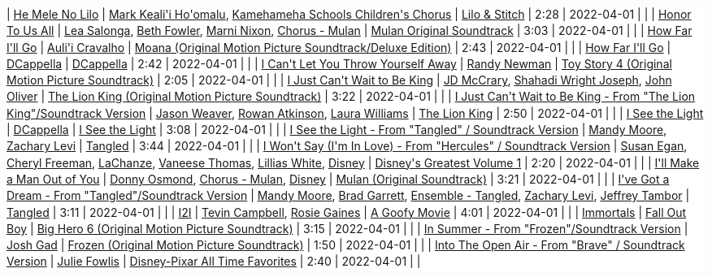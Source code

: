 | [He Mele No Lilo](https://open.spotify.com/track/3G9ZnSjGYyHx7e221v0qse) | [Mark Keali'i Ho'omalu](https://open.spotify.com/artist/7ysDgZ3JkblCgOsDTJWttt), [Kamehameha Schools Children's Chorus](https://open.spotify.com/artist/5uOO6CI45847UsjUQsd2iS) | [Lilo & Stitch](https://open.spotify.com/album/0tNLpUZfJKyxMS0nKlnyXP) | 2:28 | 2022-04-01 |  |
| [Honor To Us All](https://open.spotify.com/track/3dn0WbPmRrKV9t6LlmgDLg) | [Lea Salonga](https://open.spotify.com/artist/1GlMjIezcLwV3OFlX0uXOv), [Beth Fowler](https://open.spotify.com/artist/7KNW6OwcA260MsaEtnvhxV), [Marni Nixon](https://open.spotify.com/artist/2Npf96k0QoY8YYwqnELDmQ), [Chorus \- Mulan](https://open.spotify.com/artist/4KpdqBDU2C5gB3vhdojuqA) | [Mulan Original Soundtrack](https://open.spotify.com/album/4z7cSxC9GqPVh9Nz579wel) | 3:03 | 2022-04-01 |  |
| [How Far I'll Go](https://open.spotify.com/track/6mb6lVLNrcUgLnEN8QnDJd) | [Auli'i Cravalho](https://open.spotify.com/artist/5mnS9jJdKQQcRSqFu5YPVe) | [Moana \(Original Motion Picture Soundtrack/Deluxe Edition\)](https://open.spotify.com/album/6pZj4nvx6lV3ulIK3BSjvs) | 2:43 | 2022-04-01 |  |
| [How Far I'll Go](https://open.spotify.com/track/5TRugjx4cKvypzIe4QRk1c) | [DCappella](https://open.spotify.com/artist/0OCEtyF7fdc3UnUovFsvjm) | [DCappella](https://open.spotify.com/album/5cCVD8FsgUWJso4Do9A38K) | 2:42 | 2022-04-01 |  |
| [I Can't Let You Throw Yourself Away](https://open.spotify.com/track/7tSODhfDkv0JEhkSMYSIBS) | [Randy Newman](https://open.spotify.com/artist/3HQyFCFFfJO3KKBlUfZsyW) | [Toy Story 4 \(Original Motion Picture Soundtrack\)](https://open.spotify.com/album/6WjuMbjLJHdI0EwjJR9ChA) | 2:05 | 2022-04-01 |  |
| [I Just Can't Wait to Be King](https://open.spotify.com/track/2xUdYfY3LpJb4Iv37RypnO) | [JD McCrary](https://open.spotify.com/artist/2wrxoZjEVKfJZhxCiqK0ju), [Shahadi Wright Joseph](https://open.spotify.com/artist/3qBrg0c1loxePyWQxp6F75), [John Oliver](https://open.spotify.com/artist/0J5AcRTl5C6aBnxCxZKpf3) | [The Lion King \(Original Motion Picture Soundtrack\)](https://open.spotify.com/album/7e8y48Z2fkJNGBOKSECCeS) | 3:22 | 2022-04-01 |  |
| [I Just Can't Wait to Be King \- From "The Lion King"/Soundtrack Version](https://open.spotify.com/track/0qxtQ8rf3W1nId3D2r0xH4) | [Jason Weaver](https://open.spotify.com/artist/5UdPkKWd8YNR5xGcmqH9QJ), [Rowan Atkinson](https://open.spotify.com/artist/5U4QDnlOlmZx9MHV45EoDE), [Laura Williams](https://open.spotify.com/artist/6wIj7GdxBjFtw6ySpzazwo) | [The Lion King](https://open.spotify.com/album/3YA5DdB3wSz4pdfEXoMyRd) | 2:50 | 2022-04-01 |  |
| [I See the Light](https://open.spotify.com/track/0TuUCbB6uvIW0tJaxCSRBJ) | [DCappella](https://open.spotify.com/artist/0OCEtyF7fdc3UnUovFsvjm) | [I See the Light](https://open.spotify.com/album/6XQwvTZMrMCDHhwzSG55MV) | 3:08 | 2022-04-01 |  |
| [I See the Light \- From "Tangled" / Soundtrack Version](https://open.spotify.com/track/6klpXs2uAjagnZMFkt4qkl) | [Mandy Moore](https://open.spotify.com/artist/2LJxr7Pt3JnP60eLxwbDOu), [Zachary Levi](https://open.spotify.com/artist/3XSyTI9ct70ZheMESAv2st) | [Tangled](https://open.spotify.com/album/1l0aFrH24oPrQSqGtfeFyE) | 3:44 | 2022-04-01 |  |
| [I Won't Say \(I'm In Love\) \- From "Hercules" / Soundtrack Version](https://open.spotify.com/track/3Dupb5AcaVFErlSSfl3szW) | [Susan Egan](https://open.spotify.com/artist/7CckquWatDQSr3PFKkjM8M), [Cheryl Freeman](https://open.spotify.com/artist/3E0MPcbZSjfJ1HsnJKXkqd), [LaChanze](https://open.spotify.com/artist/3zT7dcLl9wbSXsVh3VQx3A), [Vaneese Thomas](https://open.spotify.com/artist/79cmm0PKrLWIrqp80GpJtK), [Lillias White](https://open.spotify.com/artist/5TKKPpY9zr2qrz3JM3Vawq), [Disney](https://open.spotify.com/artist/3xvaSlT4xsyk6lY1ESOspO) | [Disney's Greatest Volume 1](https://open.spotify.com/album/4xNCqk5KdkOQvdbaepGjTY) | 2:20 | 2022-04-01 |  |
| [I'll Make a Man Out of You](https://open.spotify.com/track/28UMEtwyUUy5u0UWOVHwiI) | [Donny Osmond](https://open.spotify.com/artist/5ZEAzHE2TzAwUcOj6jMIgf), [Chorus \- Mulan](https://open.spotify.com/artist/4KpdqBDU2C5gB3vhdojuqA), [Disney](https://open.spotify.com/artist/3xvaSlT4xsyk6lY1ESOspO) | [Mulan \(Original Soundtrack\)](https://open.spotify.com/album/3Ohs7Jo6GM6mydUOL0m5aC) | 3:21 | 2022-04-01 |  |
| [I've Got a Dream \- From "Tangled"/Soundtrack Version](https://open.spotify.com/track/0TCt7OFRdD8PQ6vTRQxNgQ) | [Mandy Moore](https://open.spotify.com/artist/2LJxr7Pt3JnP60eLxwbDOu), [Brad Garrett](https://open.spotify.com/artist/7JpGJvNR3Uvftc3JlyacFH), [Ensemble \- Tangled](https://open.spotify.com/artist/1bhBH3mWYi8lCiitTXtkZL), [Zachary Levi](https://open.spotify.com/artist/3XSyTI9ct70ZheMESAv2st), [Jeffrey Tambor](https://open.spotify.com/artist/65Rokc4cfvKbRYPitoajAD) | [Tangled](https://open.spotify.com/album/1l0aFrH24oPrQSqGtfeFyE) | 3:11 | 2022-04-01 |  |
| [I2I](https://open.spotify.com/track/7lPxGs556PD8H3bUd9LzHp) | [Tevin Campbell](https://open.spotify.com/artist/5VfqJBmXcf6ZqXoGij5qTE), [Rosie Gaines](https://open.spotify.com/artist/1HRiWIhV7rgiL74L2AqZ5W) | [A Goofy Movie](https://open.spotify.com/album/3gUUrvvTs1JlX5AjiKRV0P) | 4:01 | 2022-04-01 |  |
| [Immortals](https://open.spotify.com/track/3c1ItvzDDDpmDgLH9SIUp4) | [Fall Out Boy](https://open.spotify.com/artist/4UXqAaa6dQYAk18Lv7PEgX) | [Big Hero 6 \(Original Motion Picture Soundtrack\)](https://open.spotify.com/album/72FOmF0bBxV9zPY1463mmM) | 3:15 | 2022-04-01 |  |
| [In Summer \- From "Frozen"/Soundtrack Version](https://open.spotify.com/track/4dT14t0kG0bPlHzAp2Sx9k) | [Josh Gad](https://open.spotify.com/artist/4dSQICBjdUIp5iK6RRU2bY) | [Frozen \(Original Motion Picture Soundtrack\)](https://open.spotify.com/album/2lfqRceJLjF8rSeo5P7SWW) | 1:50 | 2022-04-01 |  |
| [Into The Open Air \- From "Brave" / Soundtrack Version](https://open.spotify.com/track/1NjrOiC3KlEovbhGkyRLMT) | [Julie Fowlis](https://open.spotify.com/artist/3IqWMVFksTbtL2EaFi5o8k) | [Disney\-Pixar All Time Favorites](https://open.spotify.com/album/0uBH68kSNcDKGYbb6QvNiQ) | 2:40 | 2022-04-01 |  |